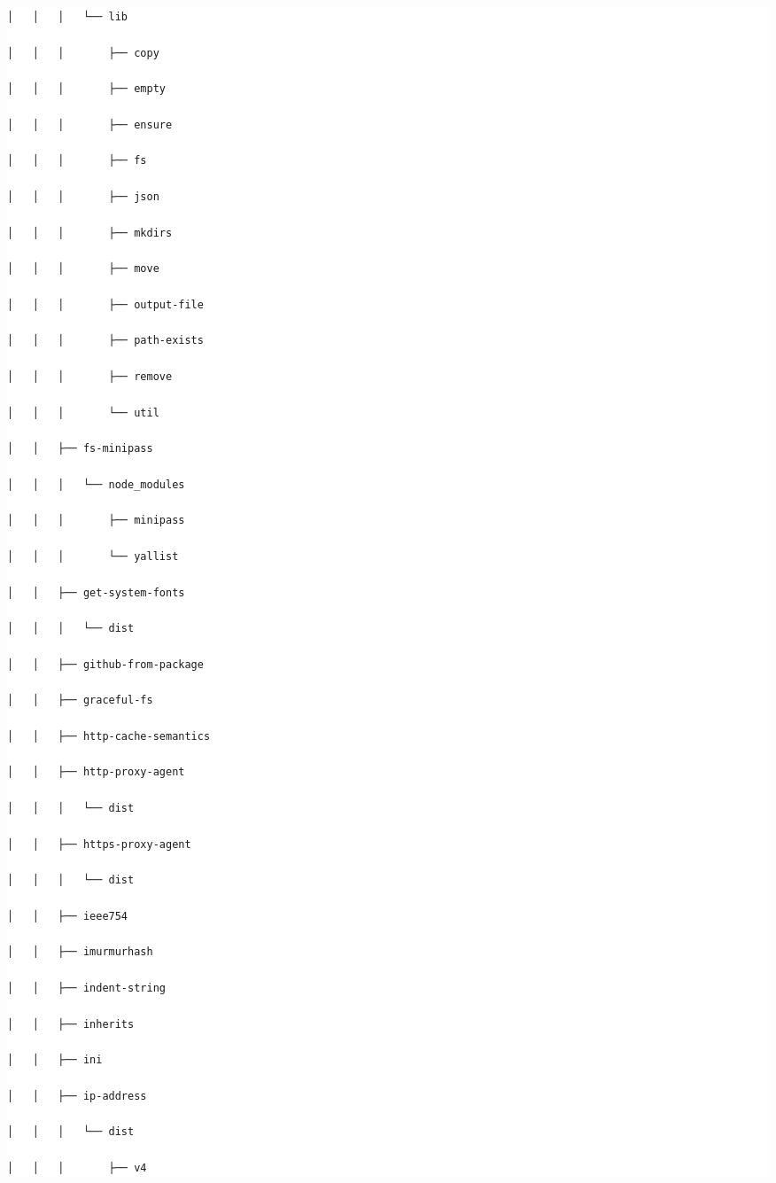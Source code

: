     │   │   │   └── lib

    │   │   │       ├── copy

    │   │   │       ├── empty

    │   │   │       ├── ensure

    │   │   │       ├── fs

    │   │   │       ├── json

    │   │   │       ├── mkdirs

    │   │   │       ├── move

    │   │   │       ├── output-file

    │   │   │       ├── path-exists

    │   │   │       ├── remove

    │   │   │       └── util

    │   │   ├── fs-minipass

    │   │   │   └── node_modules

    │   │   │       ├── minipass

    │   │   │       └── yallist

    │   │   ├── get-system-fonts

    │   │   │   └── dist

    │   │   ├── github-from-package

    │   │   ├── graceful-fs

    │   │   ├── http-cache-semantics

    │   │   ├── http-proxy-agent

    │   │   │   └── dist

    │   │   ├── https-proxy-agent

    │   │   │   └── dist

    │   │   ├── ieee754

    │   │   ├── imurmurhash

    │   │   ├── indent-string

    │   │   ├── inherits

    │   │   ├── ini

    │   │   ├── ip-address

    │   │   │   └── dist

    │   │   │       ├── v4
